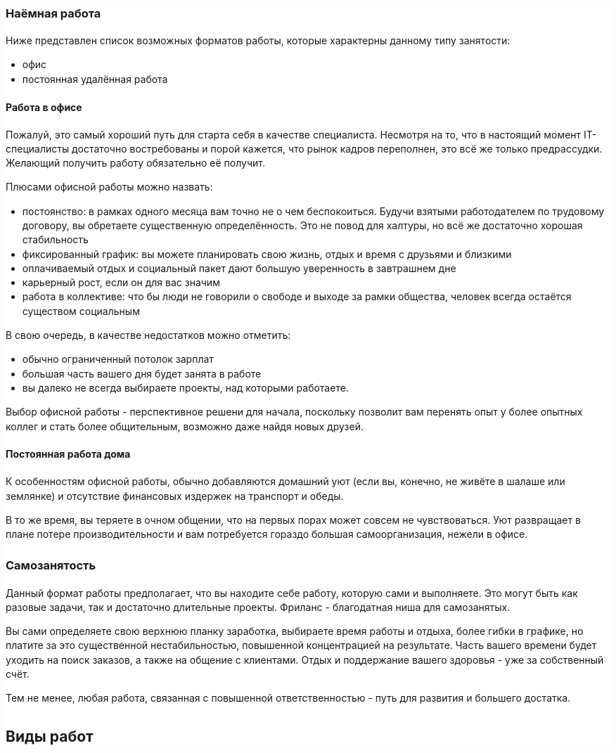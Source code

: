 ### Наёмная работа

Ниже представлен список возможных форматов работы, которые характерны данному типу занятости:

- офис
- постоянная удалённая работа

#### Работа в офисе

Пожалуй, это самый хороший путь для старта себя в качестве специалиста. Несмотря на то, что в настоящий момент IT-специалисты достаточно востребованы и порой кажется, что рынок кадров переполнен, это всё же только предрассудки. Желающий получить работу обязательно её получит.

Плюсами офисной работы можно назвать:

- постоянство: в рамках одного месяца вам точно не о чем беспокоиться. Будучи взятыми работодателем по трудовому договору, вы обретаете существенную определённость. Это не повод для халтуры, но всё же достаточно хорошая стабильность
- фиксированный график: вы можете планировать свою жизнь, отдых и время с друзьями и близкими
- оплачиваемый отдых и социальный пакет дают большую уверенность в завтрашнем дне
- карьерный рост, если он для вас значим
- работа в коллективе: что бы люди не говорили о свободе и выходе за рамки общества, человек всегда остаётся существом социальным

В свою очередь, в качестве недостатков можно отметить:

- обычно ограниченный потолок зарплат
- большая часть вашего дня будет занята в работе
- вы далеко не всегда выбираете проекты, над которыми работаете.

Выбор офисной работы - перспективное решени для начала, поскольку позволит вам перенять опыт у более опытных коллег и стать более общительным, возможно даже найдя новых друзей.

#### Постоянная работа дома

К особенностям офисной работы, обычно добавляются домашний уют (если вы, конечно, не живёте в шалаше или землянке) и отсутствие финансовых издержек на транспорт и обеды. 

В то же время, вы теряете в очном общении, что на первых порах может совсем не чувствоваться. Уют развращает в плане потере производительности и вам потребуется гораздо большая самоорганизация, нежели в офисе.

### Самозанятость

Данный формат работы предполагает, что вы находите себе работу, которую сами и выполняете. Это могут быть как разовые задачи, так и достаточно длительные проекты. Фриланс - благодатная ниша для самозанятых.

Вы сами определяете свою верхнюю планку заработка, выбираете время работы и отдыха, более гибки в графике, но платите за это существенной нестабильностью, повышенной концентрацией на результате. Часть вашего времени будет уходить на поиск заказов, а также на общение с клиентами. Отдых и поддержание вашего здоровья - уже за собственный счёт.

Тем не менее, любая работа, связанная с повышенной ответственностью - путь для развития и большего достатка.

## Виды работ
